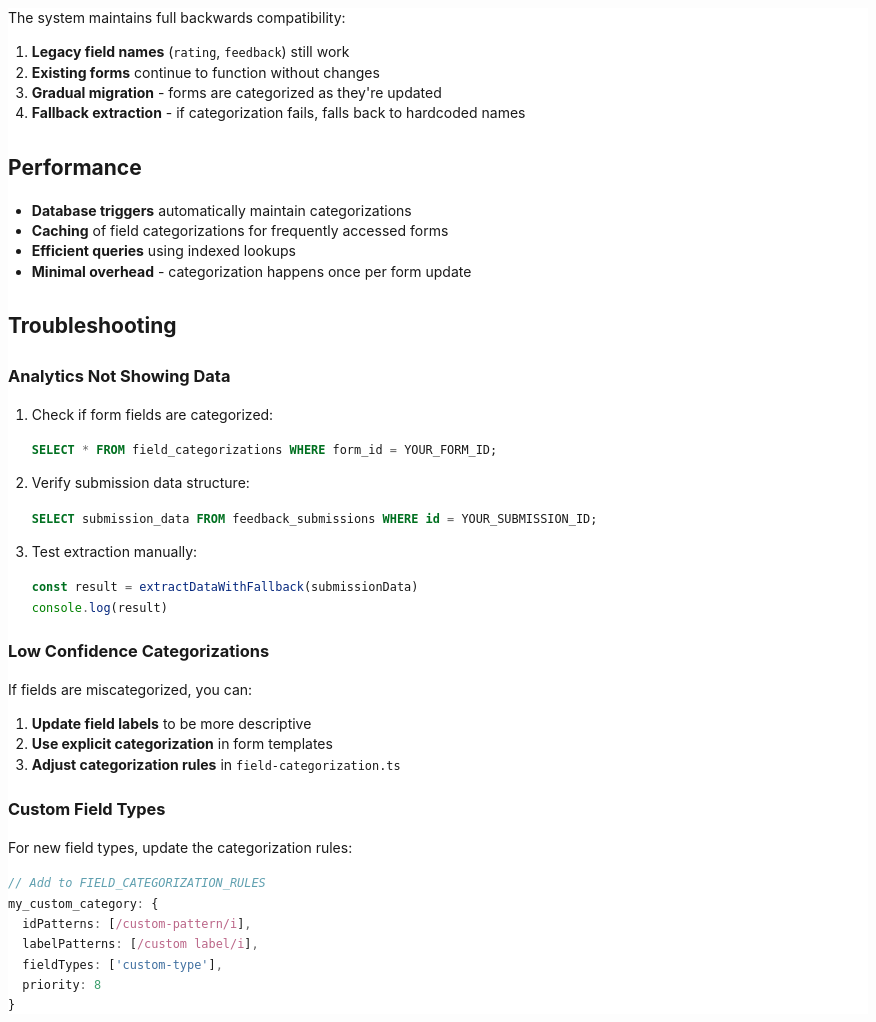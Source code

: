 The system maintains full backwards compatibility:

1. **Legacy field names** (`rating`, `feedback`) still work
2. **Existing forms** continue to function without changes
3. **Gradual migration** - forms are categorized as they're updated
4. **Fallback extraction** - if categorization fails, falls back to hardcoded names

## Performance

- **Database triggers** automatically maintain categorizations
- **Caching** of field categorizations for frequently accessed forms
- **Efficient queries** using indexed lookups
- **Minimal overhead** - categorization happens once per form update

## Troubleshooting

### Analytics Not Showing Data

1. Check if form fields are categorized:
   ```sql
   SELECT * FROM field_categorizations WHERE form_id = YOUR_FORM_ID;
   ```

2. Verify submission data structure:
   ```sql
   SELECT submission_data FROM feedback_submissions WHERE id = YOUR_SUBMISSION_ID;
   ```

3. Test extraction manually:
   ```typescript
   const result = extractDataWithFallback(submissionData)
   console.log(result)
   ```

### Low Confidence Categorizations

If fields are miscategorized, you can:

1. **Update field labels** to be more descriptive
2. **Use explicit categorization** in form templates
3. **Adjust categorization rules** in `field-categorization.ts`

### Custom Field Types

For new field types, update the categorization rules:

```typescript
// Add to FIELD_CATEGORIZATION_RULES
my_custom_category: {
  idPatterns: [/custom-pattern/i],
  labelPatterns: [/custom label/i],
  fieldTypes: ['custom-type'],
  priority: 8
}
```

